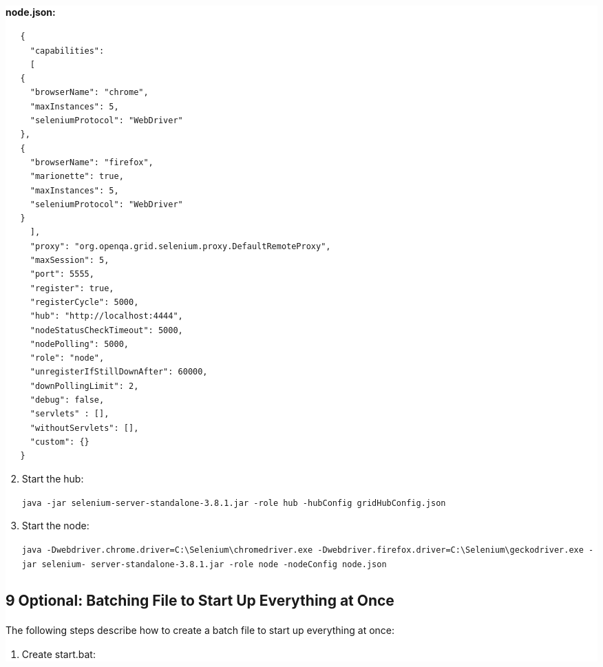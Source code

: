    **node.json:**

       {
         "capabilities":
         [
       {
         "browserName": "chrome",
         "maxInstances": 5,
         "seleniumProtocol": "WebDriver"
       },
       {
         "browserName": "firefox",
         "marionette": true,
         "maxInstances": 5,
         "seleniumProtocol": "WebDriver"
       }
         ],
         "proxy": "org.openqa.grid.selenium.proxy.DefaultRemoteProxy",
         "maxSession": 5,
         "port": 5555,
         "register": true,
         "registerCycle": 5000,
         "hub": "http://localhost:4444",
         "nodeStatusCheckTimeout": 5000,
         "nodePolling": 5000,
         "role": "node",
         "unregisterIfStillDownAfter": 60000,
         "downPollingLimit": 2,
         "debug": false,
         "servlets" : [],
         "withoutServlets": [],
         "custom": {}
       }



2. Start the hub:

   ```
   java -jar selenium-server-standalone-3.8.1.jar -role hub -hubConfig gridHubConfig.json
   ```

3. Start the node:
 
   ```
   java -Dwebdriver.chrome.driver=C:\Selenium\chromedriver.exe -Dwebdriver.firefox.driver=C:\Selenium\geckodriver.exe -jar selenium- server-standalone-3.8.1.jar -role node -nodeConfig node.json   
   ```


## 9 Optional: Batching File to Start Up Everything at Once

The following steps describe how to create a batch file to start up everything at once:

1. Create start.bat:
